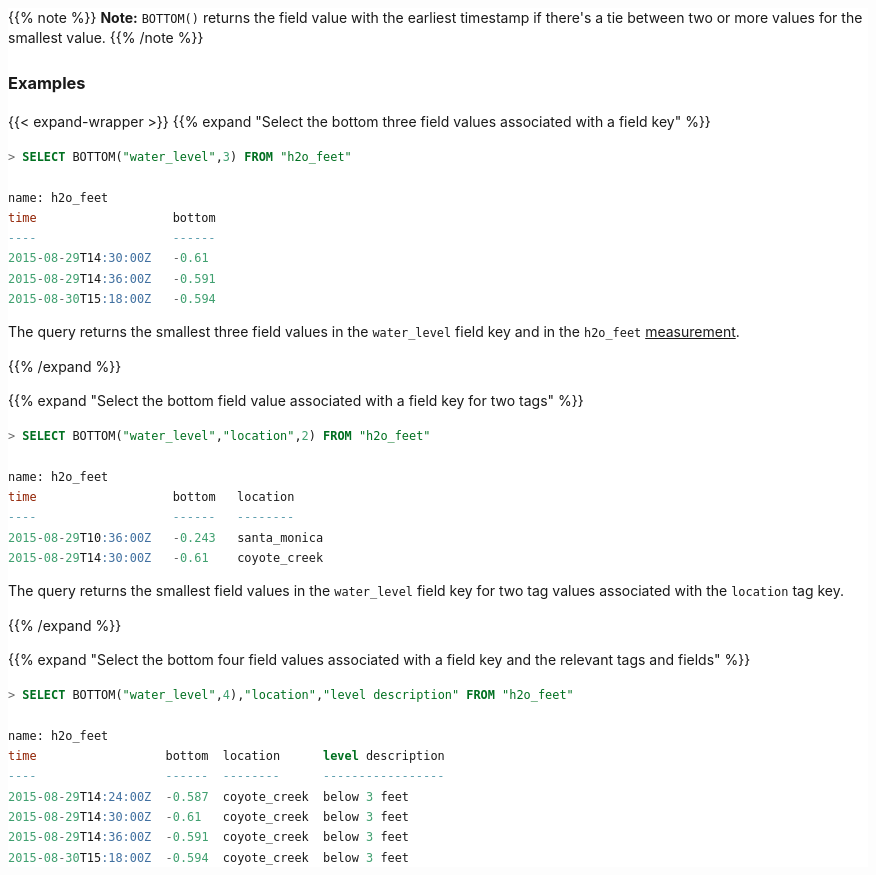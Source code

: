 {{% note %}}
**Note:** `BOTTOM()` returns the field value with the earliest timestamp if there's a tie between two or more values for the smallest value.
{{% /note %}}

### Examples

{{< expand-wrapper >}}
{{% expand "Select the bottom three field values associated with a field key" %}}

```sql
> SELECT BOTTOM("water_level",3) FROM "h2o_feet"

name: h2o_feet
time                   bottom
----                   ------
2015-08-29T14:30:00Z   -0.61
2015-08-29T14:36:00Z   -0.591
2015-08-30T15:18:00Z   -0.594
```

The query returns the smallest three field values in the `water_level` field key and in the `h2o_feet` [measurement](/influxdb/v2.4/reference/glossary/#measurement).

{{% /expand %}}

{{% expand "Select the bottom field value associated with a field key for two tags" %}}

```sql
> SELECT BOTTOM("water_level","location",2) FROM "h2o_feet"

name: h2o_feet
time                   bottom   location
----                   ------   --------
2015-08-29T10:36:00Z   -0.243   santa_monica
2015-08-29T14:30:00Z   -0.61    coyote_creek
```

The query returns the smallest field values in the `water_level` field key for two tag values associated with the `location` tag key.

{{% /expand %}}

{{% expand "Select the bottom four field values associated with a field key and the relevant tags and fields" %}}

```sql
> SELECT BOTTOM("water_level",4),"location","level description" FROM "h2o_feet"

name: h2o_feet
time                  bottom  location      level description
----                  ------  --------      -----------------
2015-08-29T14:24:00Z  -0.587  coyote_creek  below 3 feet
2015-08-29T14:30:00Z  -0.61   coyote_creek  below 3 feet
2015-08-29T14:36:00Z  -0.591  coyote_creek  below 3 feet
2015-08-30T15:18:00Z  -0.594  coyote_creek  below 3 feet
```
